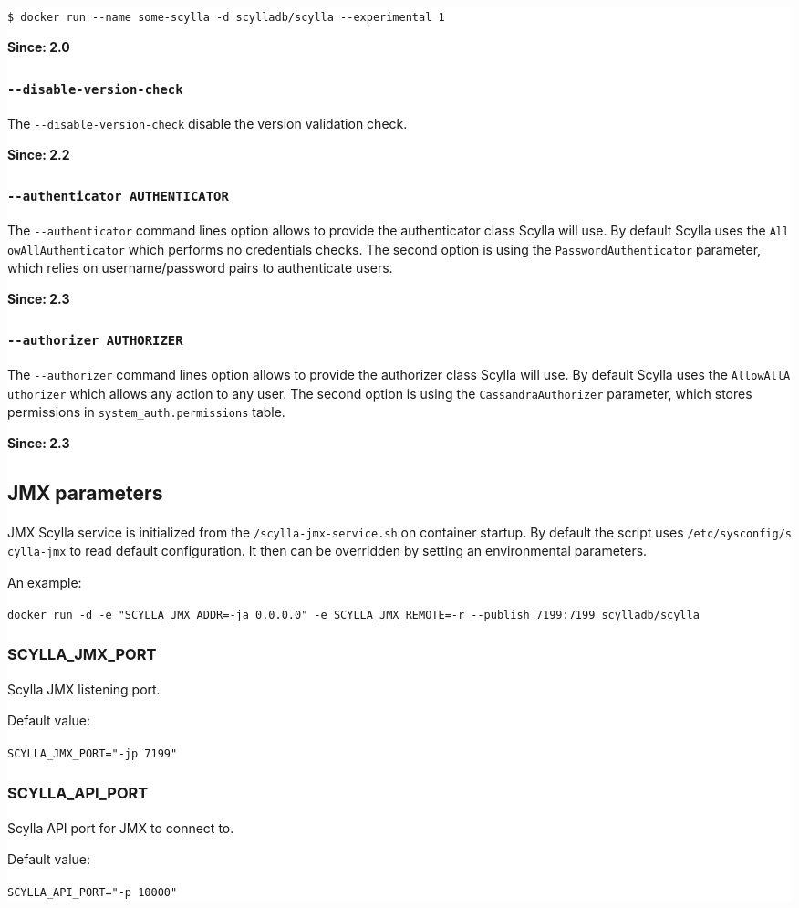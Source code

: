 ```console
$ docker run --name some-scylla -d scylladb/scylla --experimental 1
```

**Since: 2.0**

### `--disable-version-check`

The `--disable-version-check` disable the version validation check.

**Since: 2.2**

### `--authenticator AUTHENTICATOR`

The `--authenticator` command lines option allows to provide the authenticator class Scylla will use. By default Scylla uses the `AllowAllAuthenticator` which performs no credentials checks. The second option is using the `PasswordAuthenticator` parameter, which relies on username/password pairs to authenticate users.

**Since: 2.3**

### `--authorizer AUTHORIZER`

The `--authorizer` command lines option allows to provide the authorizer class Scylla will use. By default Scylla uses the `AllowAllAuthorizer` which allows any action to any user. The second option is using the `CassandraAuthorizer` parameter, which stores permissions in `system_auth.permissions` table.

**Since: 2.3**

## JMX parameters

JMX Scylla service is initialized from the `/scylla-jmx-service.sh` on
container startup. By default the script uses `/etc/sysconfig/scylla-jmx`
to read default configuration. It then can be overridden by setting
an environmental parameters.

An example:

    docker run -d -e "SCYLLA_JMX_ADDR=-ja 0.0.0.0" -e SCYLLA_JMX_REMOTE=-r --publish 7199:7199 scylladb/scylla

### SCYLLA_JMX_PORT

Scylla JMX listening port.

Default value:

    SCYLLA_JMX_PORT="-jp 7199"

### SCYLLA_API_PORT

Scylla API port for JMX to connect to.

Default value:

    SCYLLA_API_PORT="-p 10000"
